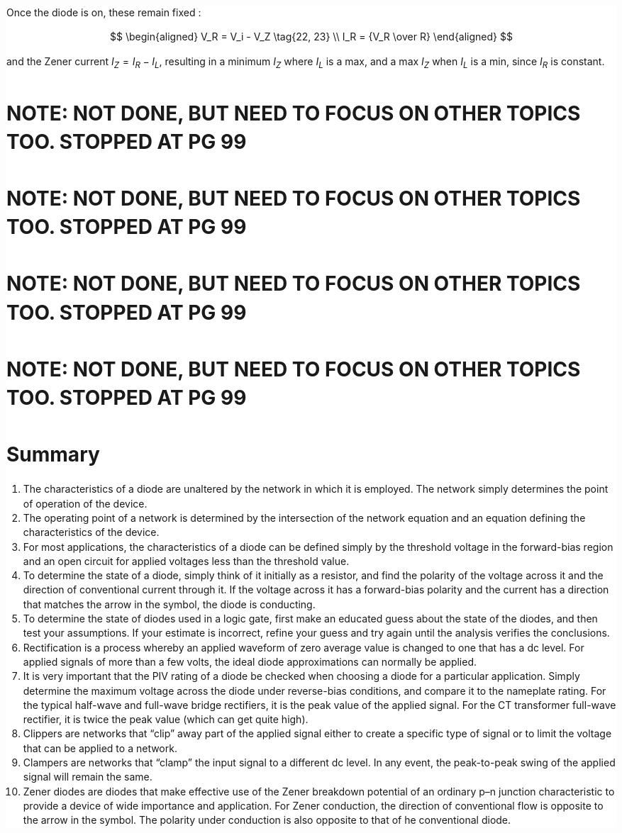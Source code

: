 Once the diode is on, these remain fixed :

$$
\begin{aligned}
V_R = V_i - V_Z \tag{22, 23} \\
I_R = {V_R \over R}
\end{aligned}
$$

and the Zener current $I_Z = I_R - I_L$, resulting in a minimum $I_Z$ where $I_L$ is a max, and a max $I_Z$ when $I_L$ is a min, since $I_R$ is constant.

# NOTE: NOT DONE, BUT NEED TO FOCUS ON OTHER TOPICS TOO. STOPPED AT PG 99

# NOTE: NOT DONE, BUT NEED TO FOCUS ON OTHER TOPICS TOO. STOPPED AT PG 99

# NOTE: NOT DONE, BUT NEED TO FOCUS ON OTHER TOPICS TOO. STOPPED AT PG 99

# NOTE: NOT DONE, BUT NEED TO FOCUS ON OTHER TOPICS TOO. STOPPED AT PG 99

# Summary

1. The characteristics of a diode are unaltered by the network in which it is employed. The network simply determines the point of operation of the device.
2. The operating point of a network is determined by the intersection of the network equation and an equation defining the characteristics of the device.
3. For most applications, the characteristics of a diode can be defined simply by the threshold voltage in the forward-bias region and an open circuit for applied voltages less than the threshold value.
4. To determine the state of a diode, simply think of it initially as a resistor, and find the polarity of the voltage across it and the direction of conventional current through it. If the voltage across it has a forward-bias polarity and the current has a direction that matches the arrow in the symbol, the diode is conducting.
5. To determine the state of diodes used in a logic gate, first make an educated guess about the state of the diodes, and then test your assumptions. If your estimate is incorrect, refine your guess and try again until the analysis verifies the conclusions.
6. Rectification is a process whereby an applied waveform of zero average value is changed to one that has a dc level. For applied signals of more than a few volts, the ideal diode approximations can normally be applied.
7. It is very important that the PIV rating of a diode be checked when choosing a diode for a particular application. Simply determine the maximum voltage across the diode under reverse-bias conditions, and compare it to the nameplate rating. For the typical half-wave and full-wave bridge rectifiers, it is the peak value of the applied signal. For the CT transformer full-wave rectifier, it is twice the peak value (which can get quite high).
8. Clippers are networks that “clip” away part of the applied signal either to create a specific type of signal or to limit the voltage that can be applied to a network.
9. Clampers are networks that “clamp” the input signal to a different dc level. In any event, the peak-to-peak swing of the applied signal will remain the same.
10. Zener diodes are diodes that make effective use of the Zener breakdown potential of an ordinary p–n junction characteristic to provide a device of wide importance and application. For Zener conduction, the direction of conventional flow is opposite to the arrow in the symbol. The polarity under conduction is also opposite to that of he conventional diode.